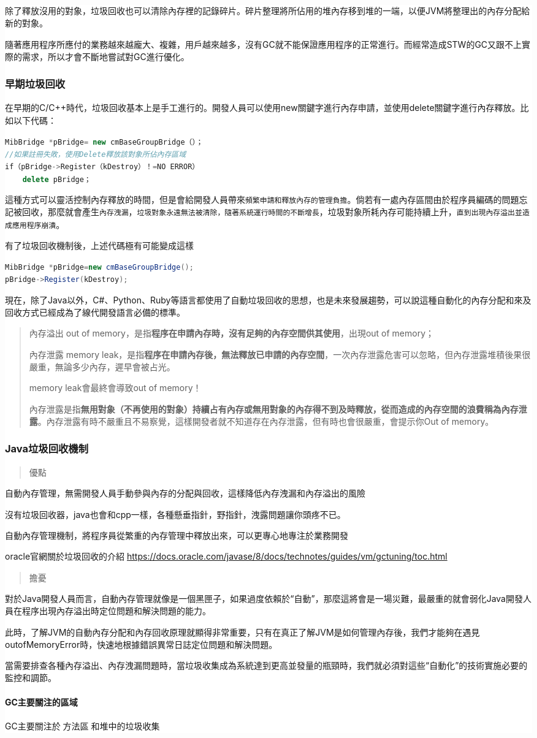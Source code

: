 除了釋放沒用的對象，垃圾回收也可以清除內存裡的記錄碎片。碎片整理將所佔用的堆內存移到堆的一端，以便JVM將整理出的內存分配給新的對象。

隨著應用程序所應付的業務越來越龐大、複雜，用戶越來越多，沒有GC就不能保證應用程序的正常進行。而經常造成STW的GC又跟不上實際的需求，所以才會不斷地嘗試對GC進行優化。

### 早期垃圾回收

在早期的C/C++時代，垃圾回收基本上是手工進行的。開發人員可以使用new關鍵字進行內存申請，並使用delete關鍵字進行內存釋放。比如以下代碼：

```c++
MibBridge *pBridge= new cmBaseGroupBridge（）；
//如果註冊失敗，使用Delete釋放該對象所佔內存區域
if（pBridge->Register（kDestroy）！=NO ERROR）
	delete pBridge；
```

這種方式可以靈活控制內存釋放的時間，但是會給開發人員帶來`頻繁申請和釋放內存的管理負擔`。倘若有一處內存區間由於程序員編碼的問題忘記被回收，那麼就會產生`內存洩漏`，`垃圾對象永遠無法被清除，隨著系統運行時間的不斷增長`，垃圾對象所耗內存可能持續上升，`直到出現內存溢出並造成應用程序崩潰`。

有了垃圾回收機制後，上述代碼極有可能變成這樣

```java
MibBridge *pBridge=new cmBaseGroupBridge();
pBridge->Register(kDestroy);
```

現在，除了Java以外，C#、Python、Ruby等語言都使用了自動垃圾回收的思想，也是未來發展趨勢，可以說這種自動化的內存分配和來及回收方式已經成為了線代開發語言必備的標準。

> 內存溢出 out of memory，是指**程序在申請內存時，沒有足夠的內存空間供其使用**，出現out of memory；
>
> 內存泄露 memory leak，是指**程序在申請內存後，無法釋放已申請的內存空間**，一次內存泄露危害可以忽略，但內存泄露堆積後果很嚴重，無論多少內存，遲早會被占光。
>
> memory leak會最終會導致out of memory！
>
> 內存泄露是指**無用對象（不再使用的對象）持續占有內存或無用對象的內存得不到及時釋放，從而造成的內存空間的浪費稱為內存泄露**。內存泄露有時不嚴重且不易察覺，這樣開發者就不知道存在內存泄露，但有時也會很嚴重，會提示你Out of memory。

### Java垃圾回收機制

> 優點

自動內存管理，無需開發人員手動參與內存的分配與回收，這樣降低內存洩漏和內存溢出的風險

沒有垃圾回收器，java也會和cpp一樣，各種懸垂指針，野指針，洩露問題讓你頭疼不已。

自動內存管理機制，將程序員從繁重的內存管理中釋放出來，可以更專心地專注於業務開發

oracle官網關於垃圾回收的介紹 https://docs.oracle.com/javase/8/docs/technotes/guides/vm/gctuning/toc.html

> 擔憂

對於Java開發人員而言，自動內存管理就像是一個黑匣子，如果過度依賴於“自動”，那麼這將會是一場災難，最嚴重的就會弱化Java開發人員在程序出現內存溢出時定位問題和解決問題的能力。

此時，了解JVM的自動內存分配和內存回收原理就顯得非常重要，只有在真正了解JVM是如何管理內存後，我們才能夠在遇見outofMemoryError時，快速地根據錯誤異常日誌定位問題和解決問題。

當需要排查各種內存溢出、內存洩漏問題時，當垃圾收集成為系統達到更高並發量的瓶頸時，我們就必須對這些“自動化”的技術實施必要的監控和調節。

#### GC主要關注的區域

GC主要關注於 方法區 和堆中的垃圾收集
